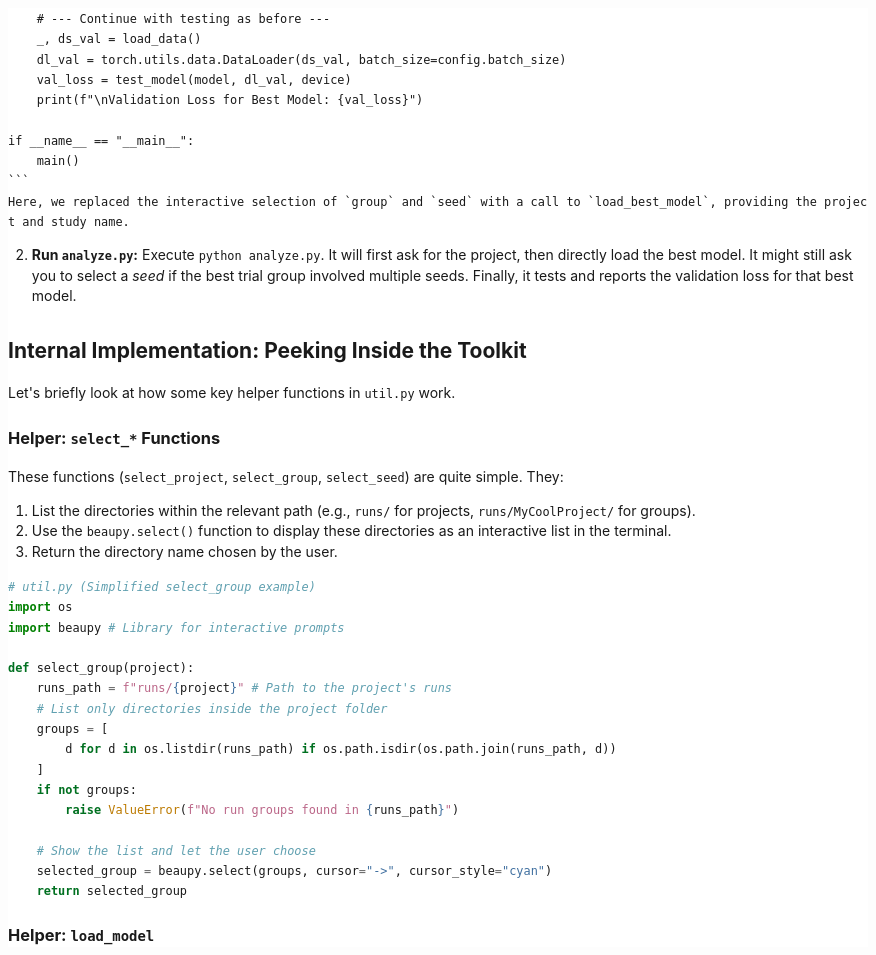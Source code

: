         # --- Continue with testing as before ---
        _, ds_val = load_data()
        dl_val = torch.utils.data.DataLoader(ds_val, batch_size=config.batch_size)
        val_loss = test_model(model, dl_val, device)
        print(f"\nValidation Loss for Best Model: {val_loss}")

    if __name__ == "__main__":
        main()
    ```
    Here, we replaced the interactive selection of `group` and `seed` with a call to `load_best_model`, providing the project and study name.

2.  **Run `analyze.py`:**
    Execute `python analyze.py`. It will first ask for the project, then directly load the best model. It might still ask you to select a *seed* if the best trial group involved multiple seeds. Finally, it tests and reports the validation loss for that best model.

## Internal Implementation: Peeking Inside the Toolkit

Let's briefly look at how some key helper functions in `util.py` work.

### Helper: `select_*` Functions

These functions (`select_project`, `select_group`, `select_seed`) are quite simple. They:
1.  List the directories within the relevant path (e.g., `runs/` for projects, `runs/MyCoolProject/` for groups).
2.  Use the `beaupy.select()` function to display these directories as an interactive list in the terminal.
3.  Return the directory name chosen by the user.

```python
# util.py (Simplified select_group example)
import os
import beaupy # Library for interactive prompts

def select_group(project):
    runs_path = f"runs/{project}" # Path to the project's runs
    # List only directories inside the project folder
    groups = [
        d for d in os.listdir(runs_path) if os.path.isdir(os.path.join(runs_path, d))
    ]
    if not groups:
        raise ValueError(f"No run groups found in {runs_path}")

    # Show the list and let the user choose
    selected_group = beaupy.select(groups, cursor="->", cursor_style="cyan")
    return selected_group
```

### Helper: `load_model`
